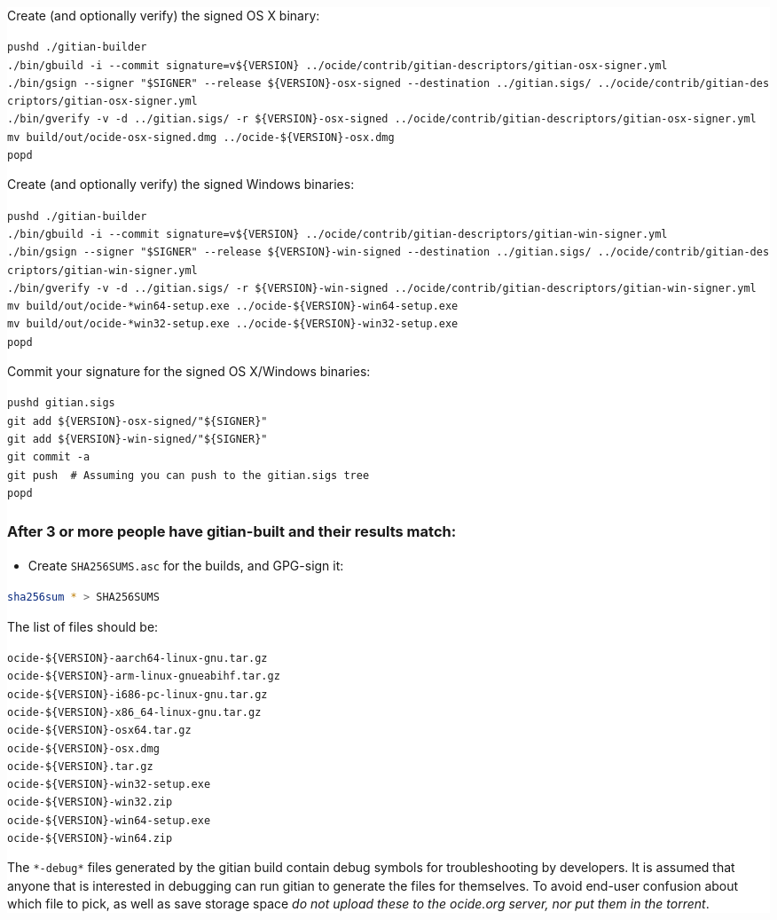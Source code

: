 Create (and optionally verify) the signed OS X binary:

    pushd ./gitian-builder
    ./bin/gbuild -i --commit signature=v${VERSION} ../ocide/contrib/gitian-descriptors/gitian-osx-signer.yml
    ./bin/gsign --signer "$SIGNER" --release ${VERSION}-osx-signed --destination ../gitian.sigs/ ../ocide/contrib/gitian-descriptors/gitian-osx-signer.yml
    ./bin/gverify -v -d ../gitian.sigs/ -r ${VERSION}-osx-signed ../ocide/contrib/gitian-descriptors/gitian-osx-signer.yml
    mv build/out/ocide-osx-signed.dmg ../ocide-${VERSION}-osx.dmg
    popd

Create (and optionally verify) the signed Windows binaries:

    pushd ./gitian-builder
    ./bin/gbuild -i --commit signature=v${VERSION} ../ocide/contrib/gitian-descriptors/gitian-win-signer.yml
    ./bin/gsign --signer "$SIGNER" --release ${VERSION}-win-signed --destination ../gitian.sigs/ ../ocide/contrib/gitian-descriptors/gitian-win-signer.yml
    ./bin/gverify -v -d ../gitian.sigs/ -r ${VERSION}-win-signed ../ocide/contrib/gitian-descriptors/gitian-win-signer.yml
    mv build/out/ocide-*win64-setup.exe ../ocide-${VERSION}-win64-setup.exe
    mv build/out/ocide-*win32-setup.exe ../ocide-${VERSION}-win32-setup.exe
    popd

Commit your signature for the signed OS X/Windows binaries:

    pushd gitian.sigs
    git add ${VERSION}-osx-signed/"${SIGNER}"
    git add ${VERSION}-win-signed/"${SIGNER}"
    git commit -a
    git push  # Assuming you can push to the gitian.sigs tree
    popd

### After 3 or more people have gitian-built and their results match:

- Create `SHA256SUMS.asc` for the builds, and GPG-sign it:

```bash
sha256sum * > SHA256SUMS
```

The list of files should be:
```
ocide-${VERSION}-aarch64-linux-gnu.tar.gz
ocide-${VERSION}-arm-linux-gnueabihf.tar.gz
ocide-${VERSION}-i686-pc-linux-gnu.tar.gz
ocide-${VERSION}-x86_64-linux-gnu.tar.gz
ocide-${VERSION}-osx64.tar.gz
ocide-${VERSION}-osx.dmg
ocide-${VERSION}.tar.gz
ocide-${VERSION}-win32-setup.exe
ocide-${VERSION}-win32.zip
ocide-${VERSION}-win64-setup.exe
ocide-${VERSION}-win64.zip
```
The `*-debug*` files generated by the gitian build contain debug symbols
for troubleshooting by developers. It is assumed that anyone that is interested
in debugging can run gitian to generate the files for themselves. To avoid
end-user confusion about which file to pick, as well as save storage
space *do not upload these to the ocide.org server, nor put them in the torrent*.
